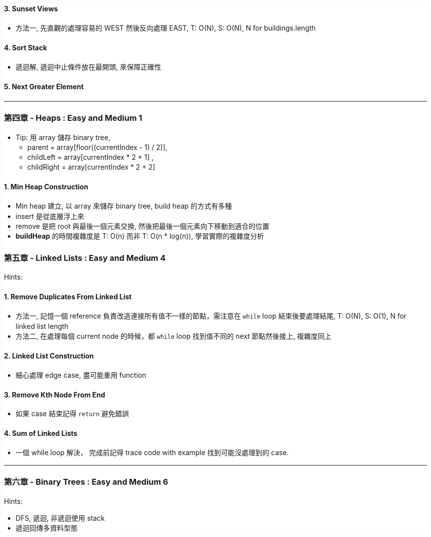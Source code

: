 #### 3. Sunset Views

- 方法一, 先直觀的處理容易的 WEST 然後反向處理 EAST, T: O(N), S: O(N), N for buildings.length

#### 4. Sort Stack

- 遞迴解, 遞迴中止條件放在最開頭, 來保障正確性

#### 5. Next Greater Element

---

### 第四章 - Heaps : Easy and Medium 1

- Tip: 用 array 儲存 binary tree,
  - parent = array[floor((currentIndex - 1) / 2)],
  - childLeft = array[currentIndex * 2 + 1] ,
  - childRight = array[currentIndex * 2 + 2]

#### 1. Min Heap Construction

- Min heap 建立, 以 array 來儲存 binary tree, build heap 的方式有多種
- insert 是從底層浮上來
- remove 是把 root 與最後一個元素交換, 然後把最後一個元素向下移動到適合的位置
- **buildHeap** 的時間複雜度是 T: O(n) 而非 T: O(n \* log(n)), 學習實際的複雜度分析

### 第五章 - Linked Lists : Easy and Medium 4

Hints:

#### 1. Remove Duplicates From Linked List

- 方法一, 記憶一個 reference 負責改造連接所有值不一樣的節點，需注意在 `while` loop 結束後要處理結尾, T: O(N), S: O(1), N for linked list length
- 方法二, 在處理每個 current node 的時候，都 `while` loop 找到值不同的 next 節點然後接上, 複雜度同上

#### 2. Linked List Construction

- 細心處理 edge case, 盡可能重用 function

#### 3. Remove Kth Node From End

- 如果 case 結束記得 `return` 避免錯誤

#### 4. Sum of Linked Lists

- 一個 while loop 解決， 完成前記得 trace code with example 找到可能沒處理到的 case.

---

### 第六章 - Binary Trees : Easy and Medium 6

Hints:

- DFS, 遞迴, 非遞迴使用 stack
- 遞迴回傳多資料型態
